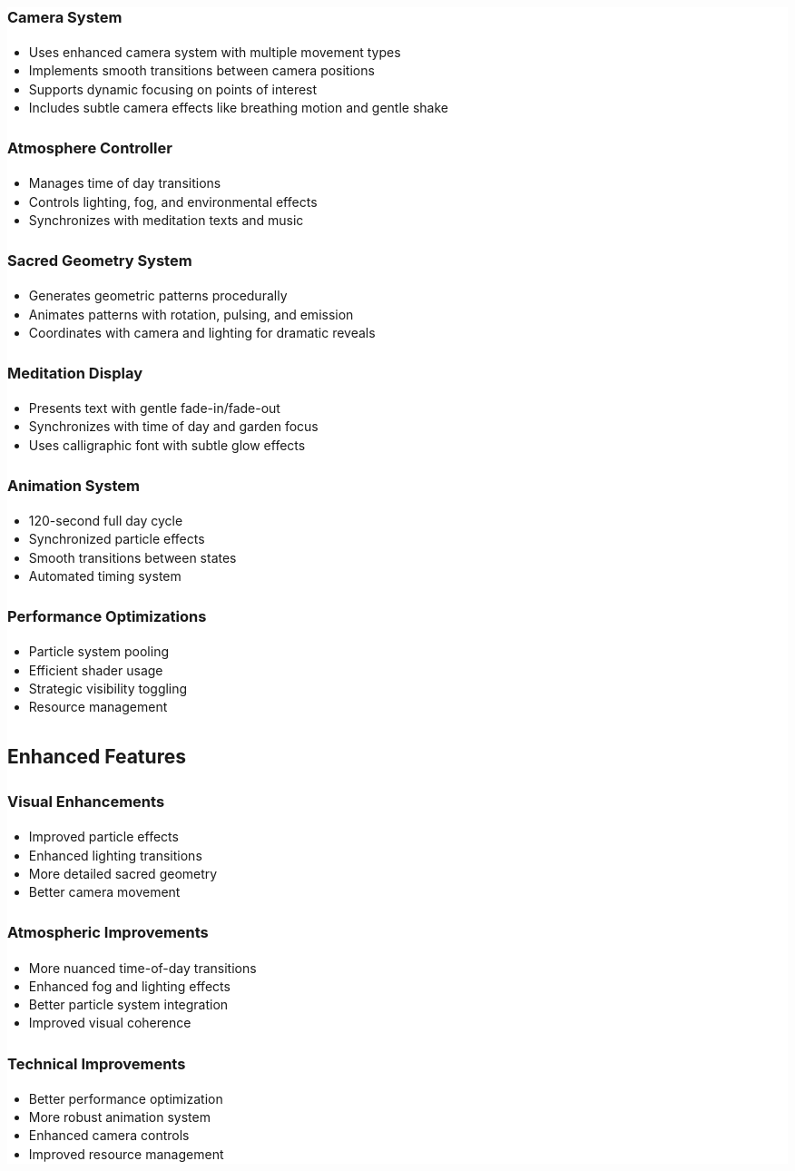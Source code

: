 ### Camera System
- Uses enhanced camera system with multiple movement types
- Implements smooth transitions between camera positions
- Supports dynamic focusing on points of interest
- Includes subtle camera effects like breathing motion and gentle shake

### Atmosphere Controller
- Manages time of day transitions
- Controls lighting, fog, and environmental effects
- Synchronizes with meditation texts and music

### Sacred Geometry System
- Generates geometric patterns procedurally
- Animates patterns with rotation, pulsing, and emission
- Coordinates with camera and lighting for dramatic reveals

### Meditation Display
- Presents text with gentle fade-in/fade-out
- Synchronizes with time of day and garden focus
- Uses calligraphic font with subtle glow effects

### Animation System
- 120-second full day cycle
- Synchronized particle effects
- Smooth transitions between states
- Automated timing system

### Performance Optimizations
- Particle system pooling
- Efficient shader usage
- Strategic visibility toggling
- Resource management

## Enhanced Features

### Visual Enhancements
- Improved particle effects
- Enhanced lighting transitions
- More detailed sacred geometry
- Better camera movement

### Atmospheric Improvements
- More nuanced time-of-day transitions
- Enhanced fog and lighting effects
- Better particle system integration
- Improved visual coherence

### Technical Improvements
- Better performance optimization
- More robust animation system
- Enhanced camera controls
- Improved resource management
